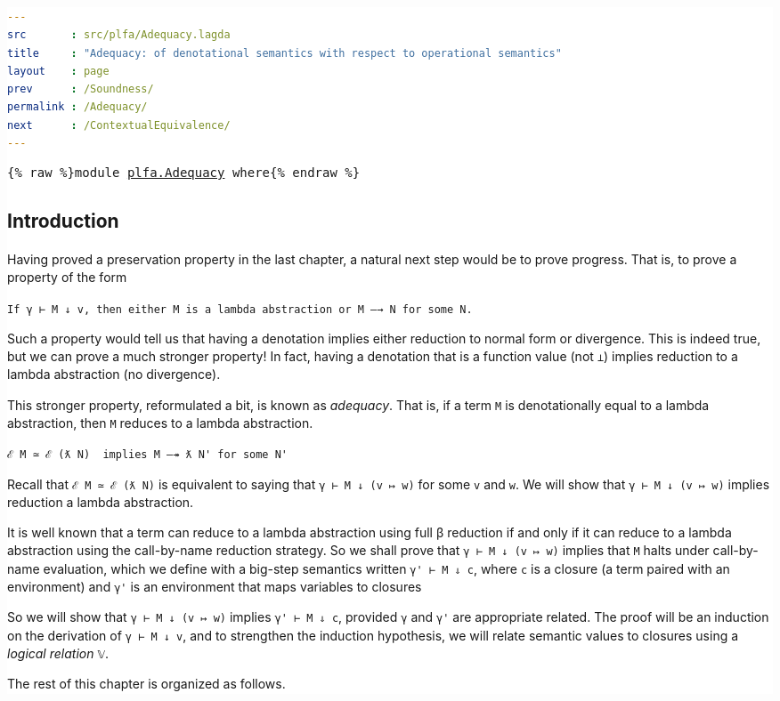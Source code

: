```yaml
---
src       : src/plfa/Adequacy.lagda
title     : "Adequacy: of denotational semantics with respect to operational semantics"
layout    : page
prev      : /Soundness/
permalink : /Adequacy/
next      : /ContextualEquivalence/
---
```


<pre class="Agda">{% raw %}<a id="211" class="Keyword">module</a> <a id="218" href="{% endraw %}{{ site.baseurl }}{% link out/plfa/Adequacy.md %}{% raw %}" class="Module">plfa.Adequacy</a> <a id="232" class="Keyword">where</a>{% endraw %}</pre>

## Introduction

Having proved a preservation property in the last chapter, a natural
next step would be to prove progress. That is, to prove a property
of the form

    If γ ⊢ M ↓ v, then either M is a lambda abstraction or M —→ N for some N.

Such a property would tell us that having a denotation implies either
reduction to normal form or divergence. This is indeed true, but we
can prove a much stronger property! In fact, having a denotation that
is a function value (not `⊥`) implies reduction to a lambda
abstraction (no divergence).

This stronger property, reformulated a bit, is known as _adequacy_.
That is, if a term `M` is denotationally equal to a lambda abstraction,
then `M` reduces to a lambda abstraction.

    ℰ M ≃ ℰ (ƛ N)  implies M —↠ ƛ N' for some N'

Recall that `ℰ M ≃ ℰ (ƛ N)` is equivalent to saying that
`γ ⊢ M ↓ (v ↦ w)` for some `v` and `w`. We will show that
`γ ⊢ M ↓ (v ↦ w)` implies reduction a lambda abstraction.

It is well known that a term can reduce to a lambda abstraction using
full β reduction if and only if it can reduce to a lambda abstraction
using the call-by-name reduction strategy. So we shall prove that
`γ ⊢ M ↓ (v ↦ w)` implies that `M` halts under call-by-name evaluation,
which we define with a big-step semantics written `γ' ⊢ M ⇓ c`, where
`c` is a closure (a term paired with an environment) and `γ'` is an
environment that maps variables to closures

So we will show that `γ ⊢ M ↓ (v ↦ w)` implies `γ' ⊢ M ⇓ c`,
provided `γ` and `γ'` are appropriate related.  The proof will
be an induction on the derivation of `γ ⊢ M ↓ v`, and to
strengthen the induction hypothesis, we will relate semantic values to
closures using a _logical relation_ `𝕍`.

The rest of this chapter is organized as follows.
